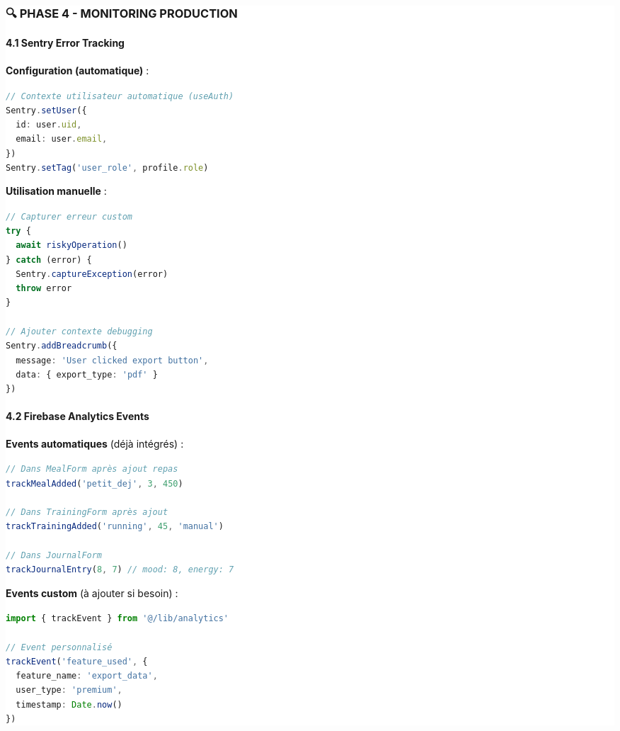 ### **🔍 PHASE 4 - MONITORING PRODUCTION**

#### **4.1 Sentry Error Tracking**

**Configuration (automatique)** :
```typescript
// Contexte utilisateur automatique (useAuth)
Sentry.setUser({
  id: user.uid,
  email: user.email,
})
Sentry.setTag('user_role', profile.role)
```

**Utilisation manuelle** :
```typescript
// Capturer erreur custom
try {
  await riskyOperation()
} catch (error) {
  Sentry.captureException(error)
  throw error
}

// Ajouter contexte debugging
Sentry.addBreadcrumb({
  message: 'User clicked export button',
  data: { export_type: 'pdf' }
})
```

#### **4.2 Firebase Analytics Events**

**Events automatiques** (déjà intégrés) :
```typescript
// Dans MealForm après ajout repas
trackMealAdded('petit_dej', 3, 450)

// Dans TrainingForm après ajout 
trackTrainingAdded('running', 45, 'manual')

// Dans JournalForm
trackJournalEntry(8, 7) // mood: 8, energy: 7
```

**Events custom** (à ajouter si besoin) :
```typescript
import { trackEvent } from '@/lib/analytics'

// Event personnalisé
trackEvent('feature_used', {
  feature_name: 'export_data',
  user_type: 'premium',
  timestamp: Date.now()
})
```
